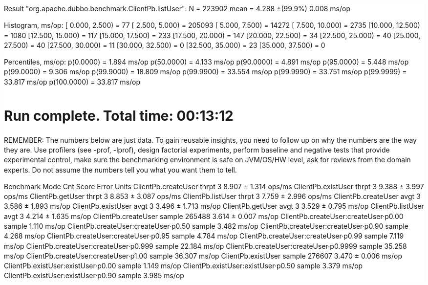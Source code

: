 

Result "org.apache.dubbo.benchmark.ClientPb.listUser":
  N = 223902
  mean =      4.288 ±(99.9%) 0.008 ms/op

  Histogram, ms/op:
    [ 0.000,  2.500) = 77 
    [ 2.500,  5.000) = 205093 
    [ 5.000,  7.500) = 14272 
    [ 7.500, 10.000) = 2735 
    [10.000, 12.500) = 1080 
    [12.500, 15.000) = 117 
    [15.000, 17.500) = 233 
    [17.500, 20.000) = 147 
    [20.000, 22.500) = 34 
    [22.500, 25.000) = 40 
    [25.000, 27.500) = 40 
    [27.500, 30.000) = 11 
    [30.000, 32.500) = 0 
    [32.500, 35.000) = 23 
    [35.000, 37.500) = 0 

  Percentiles, ms/op:
      p(0.0000) =      1.894 ms/op
     p(50.0000) =      4.133 ms/op
     p(90.0000) =      4.891 ms/op
     p(95.0000) =      5.448 ms/op
     p(99.0000) =      9.306 ms/op
     p(99.9000) =     18.809 ms/op
     p(99.9900) =     33.554 ms/op
     p(99.9990) =     33.751 ms/op
     p(99.9999) =     33.817 ms/op
    p(100.0000) =     33.817 ms/op


# Run complete. Total time: 00:13:12

REMEMBER: The numbers below are just data. To gain reusable insights, you need to follow up on
why the numbers are the way they are. Use profilers (see -prof, -lprof), design factorial
experiments, perform baseline and negative tests that provide experimental control, make sure
the benchmarking environment is safe on JVM/OS/HW level, ask for reviews from the domain experts.
Do not assume the numbers tell you what you want them to tell.

Benchmark                                 Mode     Cnt   Score   Error   Units
ClientPb.createUser                      thrpt       3   8.907 ± 1.314  ops/ms
ClientPb.existUser                       thrpt       3   9.388 ± 3.997  ops/ms
ClientPb.getUser                         thrpt       3   8.853 ± 3.087  ops/ms
ClientPb.listUser                        thrpt       3   7.759 ± 2.996  ops/ms
ClientPb.createUser                       avgt       3   3.586 ± 1.893   ms/op
ClientPb.existUser                        avgt       3   3.496 ± 1.713   ms/op
ClientPb.getUser                          avgt       3   3.529 ± 0.795   ms/op
ClientPb.listUser                         avgt       3   4.214 ± 1.635   ms/op
ClientPb.createUser                     sample  265488   3.614 ± 0.007   ms/op
ClientPb.createUser:createUser·p0.00    sample           1.110           ms/op
ClientPb.createUser:createUser·p0.50    sample           3.482           ms/op
ClientPb.createUser:createUser·p0.90    sample           4.268           ms/op
ClientPb.createUser:createUser·p0.95    sample           4.784           ms/op
ClientPb.createUser:createUser·p0.99    sample           7.119           ms/op
ClientPb.createUser:createUser·p0.999   sample          22.184           ms/op
ClientPb.createUser:createUser·p0.9999  sample          35.258           ms/op
ClientPb.createUser:createUser·p1.00    sample          36.307           ms/op
ClientPb.existUser                      sample  276607   3.470 ± 0.006   ms/op
ClientPb.existUser:existUser·p0.00      sample           1.149           ms/op
ClientPb.existUser:existUser·p0.50      sample           3.379           ms/op
ClientPb.existUser:existUser·p0.90      sample           3.985           ms/op